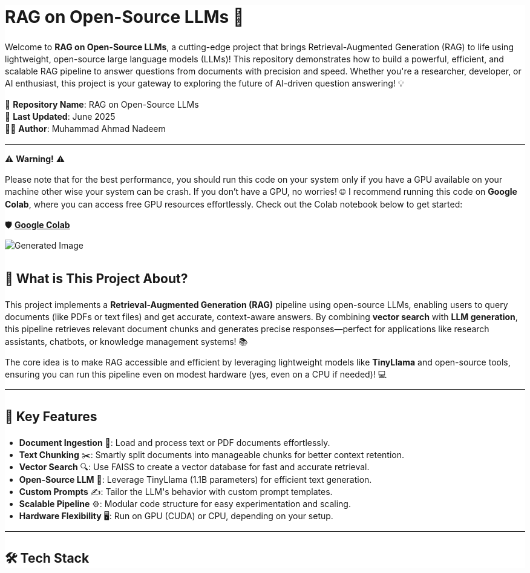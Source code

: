RAG on Open-Source LLMs 🌟
==========================

Welcome to **RAG on Open-Source LLMs**, a cutting-edge project that brings Retrieval-Augmented Generation (RAG) to life using lightweight, open-source large language models (LLMs)! This repository demonstrates how to build a powerful, efficient, and scalable RAG pipeline to answer questions from documents with precision and speed. Whether you're a researcher, developer, or AI enthusiast, this project is your gateway to exploring the future of AI-driven question answering! 💡

🔗 **Repository Name**: RAG on Open-Source LLMs  
📅 **Last Updated**: June 2025  
👨‍💻 **Author**: Muhammad Ahmad Nadeem

* * *

⚠️ **Warning!** ⚠️

Please note that for the best performance, you should run this code on your system only if you have a GPU available on your machine other wise your system can be crash. If you don’t have a GPU, no worries! 🌐 I recommend running this code on **Google Colab**, where you can access free GPU resources effortlessly. Check out the Colab notebook below to get started:

🛡️ **[Google Colab](https://colab.research.google.com/drive/117VgcNYwceZWqy-SD7AalsnAkLLJAPhG#scrollTo=getMm5qOtO-q)**

![Generated Image](https://img.shields.io/badge/Google%20Colab-Run%20with%20GPU-blue?logo=googlecolab)

🌟 What is This Project About?
------------------------------

This project implements a **Retrieval-Augmented Generation (RAG)** pipeline using open-source LLMs, enabling users to query documents (like PDFs or text files) and get accurate, context-aware answers. By combining **vector search** with **LLM generation**, this pipeline retrieves relevant document chunks and generates precise responses—perfect for applications like research assistants, chatbots, or knowledge management systems! 📚

The core idea is to make RAG accessible and efficient by leveraging lightweight models like **TinyLlama** and open-source tools, ensuring you can run this pipeline even on modest hardware (yes, even on a CPU if needed)! 💻

* * *

🚀 Key Features
---------------

*   **Document Ingestion** 📜: Load and process text or PDF documents effortlessly.
*   **Text Chunking** ✂️: Smartly split documents into manageable chunks for better context retention.
*   **Vector Search** 🔍: Use FAISS to create a vector database for fast and accurate retrieval.
*   **Open-Source LLM** 🤖: Leverage TinyLlama (1.1B parameters) for efficient text generation.
*   **Custom Prompts** ✍️: Tailor the LLM's behavior with custom prompt templates.
*   **Scalable Pipeline** ⚙️: Modular code structure for easy experimentation and scaling.
*   **Hardware Flexibility** 🖥️: Run on GPU (CUDA) or CPU, depending on your setup.

* * *

🛠️ Tech Stack
--------------
